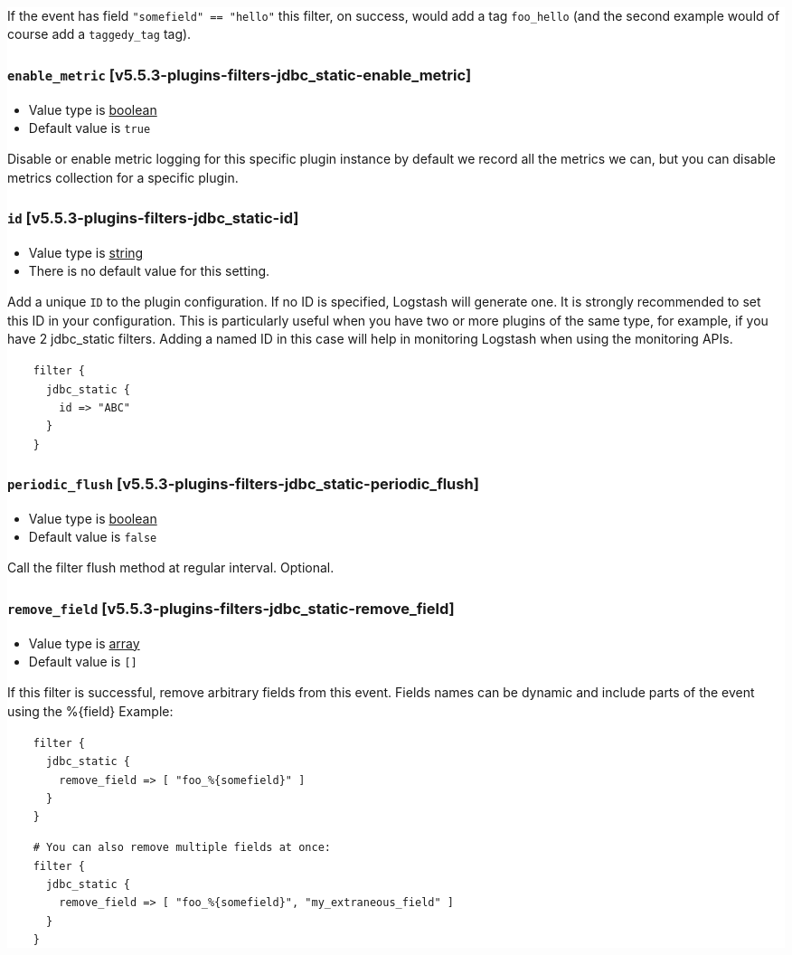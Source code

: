 If the event has field `"somefield" == "hello"` this filter, on success, would add a tag `foo_hello` (and the second example would of course add a `taggedy_tag` tag).

### `enable_metric` [v5.5.3-plugins-filters-jdbc_static-enable_metric]

* Value type is [boolean](/lsr/value-types.md#boolean)
* Default value is `true`

Disable or enable metric logging for this specific plugin instance by default we record all the metrics we can, but you can disable metrics collection for a specific plugin.

### `id` [v5.5.3-plugins-filters-jdbc_static-id]

* Value type is [string](/lsr/value-types.md#string)
* There is no default value for this setting.

Add a unique `ID` to the plugin configuration. If no ID is specified, Logstash will generate one. It is strongly recommended to set this ID in your configuration. This is particularly useful when you have two or more plugins of the same type, for example, if you have 2 jdbc\_static filters. Adding a named ID in this case will help in monitoring Logstash when using the monitoring APIs.

```
    filter {
      jdbc_static {
        id => "ABC"
      }
    }
```

### `periodic_flush` [v5.5.3-plugins-filters-jdbc_static-periodic_flush]

* Value type is [boolean](/lsr/value-types.md#boolean)
* Default value is `false`

Call the filter flush method at regular interval. Optional.

### `remove_field` [v5.5.3-plugins-filters-jdbc_static-remove_field]

* Value type is [array](/lsr/value-types.md#array)
* Default value is `[]`

If this filter is successful, remove arbitrary fields from this event. Fields names can be dynamic and include parts of the event using the %{field} Example:

```
    filter {
      jdbc_static {
        remove_field => [ "foo_%{somefield}" ]
      }
    }
```

```
    # You can also remove multiple fields at once:
    filter {
      jdbc_static {
        remove_field => [ "foo_%{somefield}", "my_extraneous_field" ]
      }
    }
```
